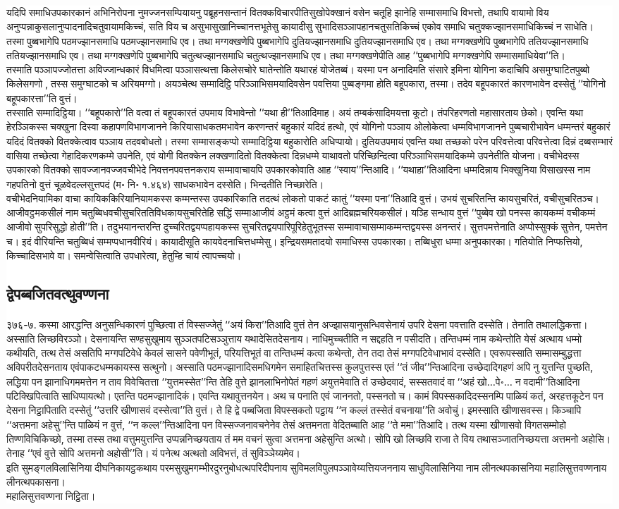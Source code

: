 यदिपि समाधिउपकारकानं अभिनिरोपना नुमज्जनसम्पियायनु पब्रूहनसन्तानं वितक्कविचारपीतिसुखोपेक्खानं वसेन चतूहि झानेहि सम्मासमाधि विभत्तो, तथापि वायामो विय अनुप्पन्नाकुसलानुप्पादनादिचतुवायामकिच्चं, सति विय च असुभासुखानिच्चानत्तभूतेसु कायादीसु सुभादिसञ्ञापहानचतुसतिकिच्चं एकोव समाधि चतुक्कज्झानसमाधिकिच्चं न साधेति। तस्मा पुब्बभागेपि पठमज्झानसमाधि पठमज्झानसमाधि एव। तथा मग्गक्खणेपि पुब्बभागेपि दुतियज्झानसमाधि दुतियज्झानसमाधि एव। तथा मग्गक्खणेपि पुब्बभागेपि ततियज्झानसमाधि ततियज्झानसमाधि एव। तथा मग्गक्खणेपि पुब्बभागेपि चतुत्थज्झानसमाधि चतुत्थज्झानसमाधि एव। तथा मग्गक्खणेपीति आह ‘‘पुब्बभागेपि मग्गक्खणेपि सम्मासमाधियेवा’’ति।  
तस्माति पञ्ञापज्जोतत्ता अविज्जान्धकारं विधमित्वा पञ्ञासत्थत्ता किलेसचोरे घातेन्तोति यथारहं योजेतब्बं। यस्मा पन अनादिमति संसारे इमिना योगिना कदाचिपि असमुग्घाटितपुब्बो किलेसगणो , तस्स समुग्घाटको च अरियमग्गो। अयञ्चेत्थ सम्मादिट्ठि परिञ्ञाभिसमयादिवसेन पवत्तिया पुब्बङ्गमा होति बहूपकारा, तस्मा। तदेव बहूपकारतं कारणभावेन दस्सेतुं ‘‘योगिनो बहूपकारत्ता’’ति वुत्तं।  
तस्साति सम्मादिट्ठिया। ‘‘बहूपकारो’’ति वत्वा तं बहूपकारतं उपमाय विभावेन्तो ‘‘यथा ही’’तिआदिमाह। अयं तम्बकंसादिमयत्ता कूटो। तंपरिहरणतो महासारताय छेको। एवन्ति यथा हेरञ्ञिकस्स चक्खुना दिस्वा कहापणविभागजानने किरियासाधकतमभावेन करणन्तरं बहुकारं यदिदं हत्थो, एवं योगिनो पञ्ञाय ओलोकेत्वा धम्मविभागजानने पुब्बचारीभावेन धम्मन्तरं बहुकारं यदिदं वितक्को वितक्केत्वाव पञ्ञाय तदवबोधतो। तस्मा सम्मासङ्कप्पो सम्मादिट्ठिया बहुकारोति अधिप्पायो। दुतियउपमायं एवन्ति यथा तच्छको परेन परिवत्तेत्वा परिवत्तेत्वा दिन्नं दब्बसम्भारं वासिया तच्छेत्वा गेहादिकरणकम्मे उपनेति, एवं योगी वितक्केन लक्खणादितो वितक्केत्वा दिन्नधम्मे याथावतो परिच्छिन्दित्वा परिञ्ञाभिसमयादिकम्मे उपनेतीति योजना। वचीभेदस्स उपकारको वितक्को सावज्जानवज्जवचीभेदे निवत्तनपवत्तनकराय सम्मावाचायपि उपकारकोवाति आह ‘‘स्वाय’’न्तिआदि। ‘‘यथाहा’’तिआदिना धम्मदिन्नाय भिक्खुनिया विसाखस्स नाम गहपतिनो वुत्तं चूळवेदल्लसुत्तपदं (म॰ नि॰ १.४६४) साधकभावेन दस्सेति। भिन्दतीति निच्छारेति।  
वचीभेदनियामिका वाचा कायिककिरियानियामकस्स कम्मन्तस्स उपकारिकाति तदत्थं लोकतो पाकटं कातुं ‘‘यस्मा पना’’तिआदि वुत्तं। उभयं सुचरितन्ति कायसुचरितं, वचीसुचरितञ्च। आजीवट्ठमकसीलं नाम चतुब्बिधवचीसुचरिततिविधकायसुचरितेहि सद्धिं सम्माआजीवं अट्ठमं कत्वा वुत्तं आदिब्रह्मचरियकसीलं। यञ्हि सन्धाय वुत्तं ‘‘पुब्बेव खो पनस्स कायकम्मं वचीकम्मं आजीवो सुपरिसुद्धो होती’’ति। तदुभयानन्तरन्ति दुच्चरितद्वयप्पहायकस्स सुचरितद्वयपारिपूरिहेतुभूतस्स सम्मावाचासम्माकम्मन्तद्वयस्स अनन्तरं। सुत्तपमत्तेनाति अप्पोस्सुक्कं सुत्तेन, पमत्तेन च। इदं वीरियन्ति चतुब्बिधं सम्मप्पधानवीरियं। कायादीसूति कायवेदनाचित्तधम्मेसु। इन्द्रियसमतादयो समाधिस्स उपकारका। तब्बिधुरा धम्मा अनुपकारका। गतियोति निप्फत्तियो, किच्चादिसभावे वा। समन्वेसित्वाति उपधारेत्वा, हेतुम्हि चायं त्वापच्चयो।  


## द्वेपब्बजितवत्थुवण्णना

३७६-७. कस्मा आरद्धन्ति अनुसन्धिकारणं पुच्छित्वा तं विस्सज्जेतुं ‘‘अयं किरा’’तिआदि वुत्तं तेन अज्झासयानुसन्धिवसेनायं उपरि देसना पवत्ताति दस्सेति। तेनाति तथालद्धिकत्ता। अस्साति लिच्छविरञ्ञो। देसनायन्ति सण्हसुखुमाय सुञ्ञतपटिसञ्ञुत्ताय यथादेसितदेसनाय। नाधिमुच्चतीति न सद्दहति न पसीदति। तन्तिधम्मं नाम कथेन्तोति येसं अत्थाय धम्मो कथीयति, तत्थ तेसं असतिपि मग्गपटिवेधे केवलं सासने पवेणीभूतं, परियत्तिभूतं वा तन्तिधम्मं कत्वा कथेन्तो, तेन तदा तेसं मग्गपटिवेधाभावं दस्सेति। एवरूपस्साति सम्मासम्बुद्धत्ता अविपरीतदेसनताय एवंपाकटधम्मकायस्स सत्थुनो। अस्साति पठमज्झानादिसमधिगमेन समाहितचित्तस्स कुलपुत्तस्स एतं ‘‘तं जीव’’न्तिआदिना उच्छेदादिगहणं अपि नु युत्तन्ति पुच्छति, लद्धिया पन झानाधिगममत्तेन न ताव विवेचितत्ता ‘‘युत्तमस्सेत’’न्ति तेहि वुत्ते झानलाभिनोपेतं गहणं अयुत्तमेवाति तं उच्छेदवादं, सस्सतवादं वा ‘‘अहं खो…पे॰… न वदामी’’तिआदिना पटिक्खिपित्वाति साधिप्पायत्थो। एतन्ति पठमज्झानादिकं। एवन्ति यथावुत्तनयेन। अथ च पनाति एवं जाननतो, पस्सनतो च। कामं विपस्सकादिदस्सनम्पि पाळियं कतं, अरहत्तकूटेन पन देसना निट्ठापिताति दस्सेतुं ‘‘उत्तरि खीणासवं दस्सेत्वा’’ति वुत्तं। ते हि द्वे पब्बजिता विपस्सकतो पट्ठाय ‘‘न कल्लं तस्सेतं वचनाया’’ति अवोचुं। इमस्साति खीणासवस्स। किञ्चापि ‘‘अत्तमना अहेसु’’न्ति पाळियं न वुत्तं, ‘‘न कल्ल’’न्तिआदिना पन विस्सज्जनावचनेनेव तेसं अत्तमनता वेदितब्बाति आह ‘‘ते ममा’’तिआदि। तत्थ यस्मा खीणासवो विगतसम्मोहो तिण्णविचिकिच्छो, तस्मा तस्स तथा वत्तुमयुत्तन्ति उप्पन्ननिच्छयताय तं मम वचनं सुत्वा अत्तमना अहेसुन्ति अत्थो। सोपि खो लिच्छवि राजा ते विय तथासञ्जातनिच्छयत्ता अत्तमनो अहोसि। तेनाह ‘‘एवं वुत्ते सोपि अत्तमनो अहोसी’’ति। यं पनेत्थ अत्थतो अविभत्तं, तं सुविञ्ञेय्यमेव।  
इति सुमङ्गलविलासिनिया दीघनिकायट्ठकथाय परमसुखुमगम्भीरदुरनुबोधत्थपरिदीपनाय सुविमलविपुलपञ्ञावेय्यत्तियजननाय साधुविलासिनिया नाम लीनत्थपकासनिया महालिसुत्तवण्णनाय लीनत्थपकासना।  
महालिसुत्तवण्णना निट्ठिता।  